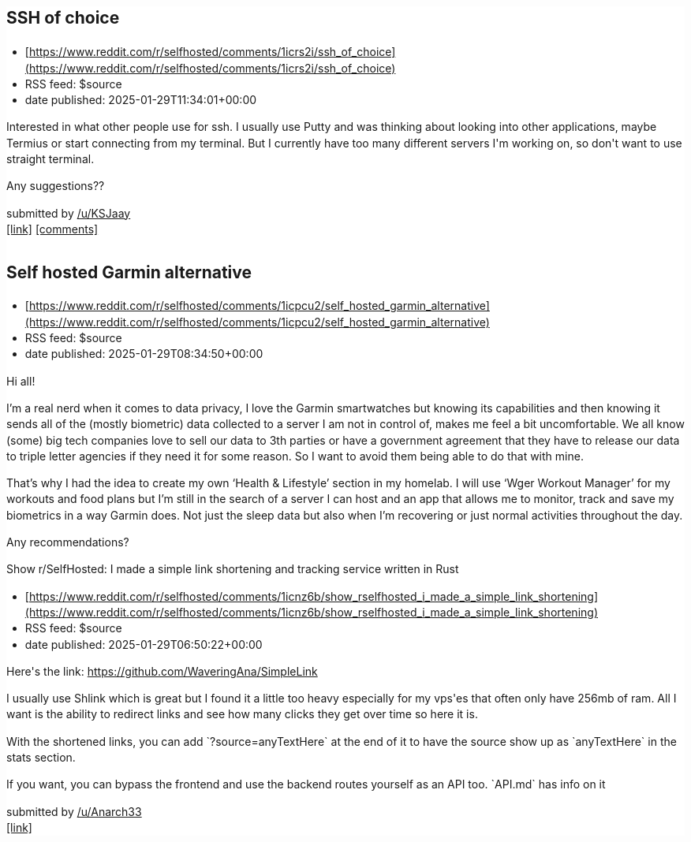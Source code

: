 ## SSH of choice
 - [https://www.reddit.com/r/selfhosted/comments/1icrs2i/ssh_of_choice](https://www.reddit.com/r/selfhosted/comments/1icrs2i/ssh_of_choice)
 - RSS feed: $source
 - date published: 2025-01-29T11:34:01+00:00

<div class="md"><p>Interested in what other people use for ssh. I usually use Putty and was thinking about looking into other applications, maybe Termius or start connecting from my terminal. But I currently have too many different servers I&#39;m working on, so don&#39;t want to use straight terminal.</p> <p>Any suggestions??</p> </div> &#32; submitted by &#32; <a href="https://www.reddit.com/user/KSJaay"> /u/KSJaay </a> <br/> <span><a href="https://www.reddit.com/r/selfhosted/comments/1icrs2i/ssh_of_choice/">[link]</a></span> &#32; <span><a href="https://www.reddit.com/r/selfhosted/comments/1icrs2i/ssh_of_choice/">[comments]</a></span>

## Self hosted Garmin alternative
 - [https://www.reddit.com/r/selfhosted/comments/1icpcu2/self_hosted_garmin_alternative](https://www.reddit.com/r/selfhosted/comments/1icpcu2/self_hosted_garmin_alternative)
 - RSS feed: $source
 - date published: 2025-01-29T08:34:50+00:00

<div class="md"><p>Hi all!</p> <p>I’m a real nerd when it comes to data privacy, I love the Garmin smartwatches but knowing its capabilities and then knowing it sends all of the (mostly biometric) data collected to a server I am not in control of, makes me feel a bit uncomfortable. We all know (some) big tech companies love to sell our data to 3th parties or have a government agreement that they have to release our data to triple letter agencies if they need it for some reason. So I want to avoid them being able to do that with mine.</p> <p>That’s why I had the idea to create my own ‘Health &amp; Lifestyle’ section in my homelab. I will use ‘Wger Workout Manager’ for my workouts and food plans but I’m still in the search of a server I can host and an app that allows me to monitor, track and save my biometrics in a way Garmin does. Not just the sleep data but also when I’m recovering or just normal activities throughout the day.</p> <p>Any recommendations?</p> </div><!-

## Show r/SelfHosted: I made a simple link shortening and tracking service written in Rust
 - [https://www.reddit.com/r/selfhosted/comments/1icnz6b/show_rselfhosted_i_made_a_simple_link_shortening](https://www.reddit.com/r/selfhosted/comments/1icnz6b/show_rselfhosted_i_made_a_simple_link_shortening)
 - RSS feed: $source
 - date published: 2025-01-29T06:50:22+00:00

<div class="md"><p>Here&#39;s the link: <a href="https://github.com/WaveringAna/SimpleLink">https://github.com/WaveringAna/SimpleLink</a></p> <p>I usually use Shlink which is great but I found it a little too heavy especially for my vps&#39;es that often only have 256mb of ram. All I want is the ability to redirect links and see how many clicks they get over time so here it is.</p> <p>With the shortened links, you can add `?source=anyTextHere` at the end of it to have the source show up as `anyTextHere` in the stats section.</p> <p>If you want, you can bypass the frontend and use the backend routes yourself as an API too. `API.md` has info on it</p> </div> &#32; submitted by &#32; <a href="https://www.reddit.com/user/Anarch33"> /u/Anarch33 </a> <br/> <span><a href="https://www.reddit.com/r/selfhosted/comments/1icnz6b/show_rselfhosted_i_made_a_simple_link_shortening/">[link]</a></span> &#32; <span><a href="https://www.reddit.com/r/selfhosted/comments/1icnz
